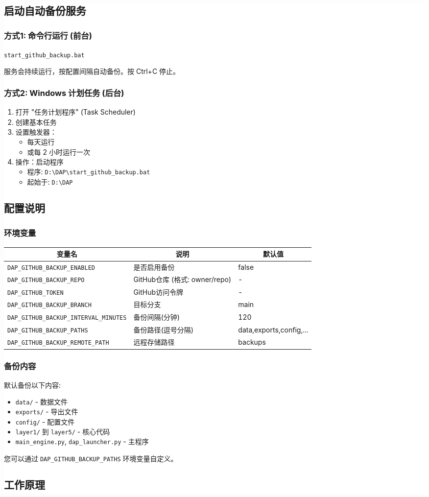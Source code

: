 ## 启动自动备份服务

### 方式1: 命令行运行 (前台)

```bash
start_github_backup.bat
```

服务会持续运行，按配置间隔自动备份。按 Ctrl+C 停止。

### 方式2: Windows 计划任务 (后台)

1. 打开 "任务计划程序" (Task Scheduler)
2. 创建基本任务
3. 设置触发器：
   - 每天运行
   - 或每 2 小时运行一次
4. 操作：启动程序
   - 程序: `D:\DAP\start_github_backup.bat`
   - 起始于: `D:\DAP`

## 配置说明

### 环境变量

| 变量名 | 说明 | 默认值 |
|--------|------|--------|
| `DAP_GITHUB_BACKUP_ENABLED` | 是否启用备份 | false |
| `DAP_GITHUB_BACKUP_REPO` | GitHub仓库 (格式: owner/repo) | - |
| `DAP_GITHUB_TOKEN` | GitHub访问令牌 | - |
| `DAP_GITHUB_BACKUP_BRANCH` | 目标分支 | main |
| `DAP_GITHUB_BACKUP_INTERVAL_MINUTES` | 备份间隔(分钟) | 120 |
| `DAP_GITHUB_BACKUP_PATHS` | 备份路径(逗号分隔) | data,exports,config,... |
| `DAP_GITHUB_BACKUP_REMOTE_PATH` | 远程存储路径 | backups |

### 备份内容

默认备份以下内容:
- `data/` - 数据文件
- `exports/` - 导出文件
- `config/` - 配置文件
- `layer1/` 到 `layer5/` - 核心代码
- `main_engine.py`, `dap_launcher.py` - 主程序

您可以通过 `DAP_GITHUB_BACKUP_PATHS` 环境变量自定义。

## 工作原理
